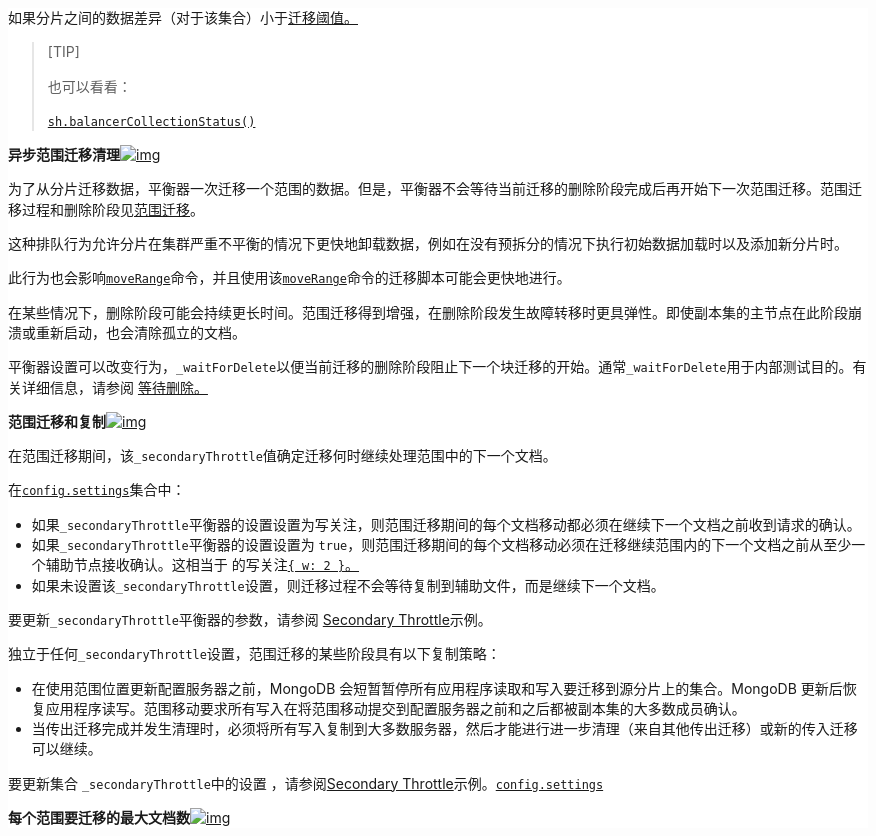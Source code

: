 如果分片之间的数据差异（对于该集合）小于[迁移阈值。](https://www.mongodb.com/docs/manual/core/sharding-balancer-administration/#std-label-sharding-migration-thresholds)

>[TIP]
>
>也可以看看：
>
>[`sh.balancerCollectionStatus()`](https://www.mongodb.com/docs/manual/reference/method/sh.balancerCollectionStatus/#mongodb-method-sh.balancerCollectionStatus)

**异步范围迁移清理**[![img](https://www.mongodb.com/docs/manual/assets/link.svg)](https://www.mongodb.com/docs/manual/core/sharding-balancer-administration/#asynchronous-range-migration-cleanup)

为了从分片迁移数据，平衡器一次迁移一个范围的数据。但是，平衡器不会等待当前迁移的删除阶段完成后再开始下一次范围迁移。范围迁移过程和删除阶段见[范围迁移](https://www.mongodb.com/docs/manual/core/sharding-data-partitioning/#std-label-sharding-range-migration)。

这种排队行为允许分片在集群严重不平衡的情况下更快地卸载数据，例如在没有预拆分的情况下执行初始数据加载时以及添加新分片时。

此行为也会影响[`moveRange`](https://www.mongodb.com/docs/manual/reference/command/moveRange/#mongodb-dbcommand-dbcmd.moveRange)命令，并且使用该[`moveRange`](https://www.mongodb.com/docs/manual/reference/command/moveRange/#mongodb-dbcommand-dbcmd.moveRange)命令的迁移脚本可能会更快地进行。

在某些情况下，删除阶段可能会持续更长时间。范围迁移得到增强，在删除阶段发生故障转移时更具弹性。即使副本集的主节点在此阶段崩溃或重新启动，也会清除孤立的文档。

平衡器设置可以改变行为，`_waitForDelete`以便当前迁移的删除阶段阻止下一个块迁移的开始。通常`_waitForDelete`用于内部测试目的。有关详细信息，请参阅 [等待删除。](https://www.mongodb.com/docs/manual/tutorial/manage-sharded-cluster-balancer/#std-label-wait-for-delete-setting)

**范围迁移和复制**[![img](https://www.mongodb.com/docs/manual/assets/link.svg)](https://www.mongodb.com/docs/manual/core/sharding-balancer-administration/#range-migration-and-replication)

在范围迁移期间，该`_secondaryThrottle`值确定迁移何时继续处理范围中的下一个文档。

在[`config.settings`](https://www.mongodb.com/docs/manual/reference/config-database/#mongodb-data-config.settings)集合中：

- 如果`_secondaryThrottle`平衡器的设置设置为写关注，则范围迁移期间的每个文档移动都必须在继续下一个文档之前收到请求的确认。
- 如果`_secondaryThrottle`平衡器的设置设置为 `true`，则范围迁移期间的每个文档移动必须在迁移继续范围内的下一个文档之前从至少一个辅助节点接收确认。这相当于 的写关注[`{ w: 2 }`。](https://www.mongodb.com/docs/manual/reference/write-concern/#mongodb-writeconcern-writeconcern.-number-)
- 如果未设置该`_secondaryThrottle`设置，则迁移过程不会等待复制到辅助文件，而是继续下一个文档。

要更新`_secondaryThrottle`平衡器的参数，请参阅 [Secondary Throttle](https://www.mongodb.com/docs/manual/tutorial/manage-sharded-cluster-balancer/#std-label-sharded-cluster-config-secondary-throttle)示例。

独立于任何`_secondaryThrottle`设置，范围迁移的某些阶段具有以下复制策略：

- 在使用范围位置更新配置服务器之前，MongoDB 会短暂暂停所有应用程序读取和写入要迁移到源分片上的集合。MongoDB 更新后恢复应用程序读写。范围移动要求所有写入在将范围移动提交到配置服务器之前和之后都被副本集的大多数成员确认。
- 当传出迁移完成并发生清理时，必须将所有写入复制到大多数服务器，然后才能进行进一步清理（来自其他传出迁移）或新的传入迁移可以继续。

要更新集合 `_secondaryThrottle`中的设置 ，请参阅[Secondary Throttle](https://www.mongodb.com/docs/manual/tutorial/manage-sharded-cluster-balancer/#std-label-sharded-cluster-config-secondary-throttle)示例。[`config.settings`](https://www.mongodb.com/docs/manual/reference/config-database/#mongodb-data-config.settings)

**每个范围要迁移的最大文档数**[![img](https://www.mongodb.com/docs/manual/assets/link.svg)](https://www.mongodb.com/docs/manual/core/sharding-balancer-administration/#maximum-number-of-documents-per-range-to-migrate)
